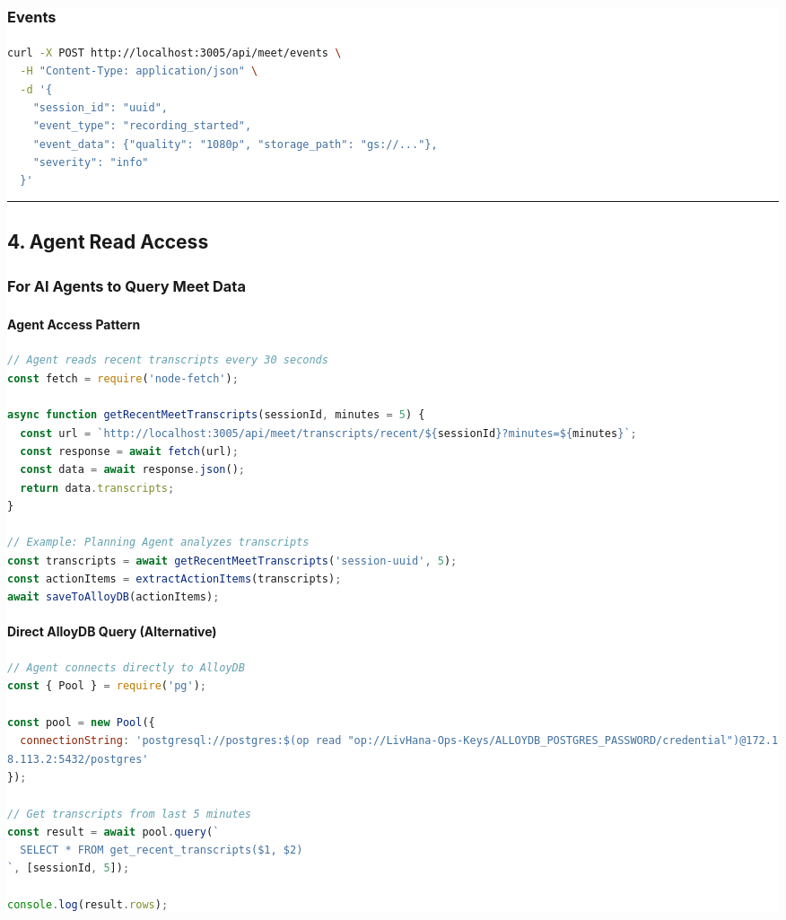 ### Events
```bash
curl -X POST http://localhost:3005/api/meet/events \
  -H "Content-Type: application/json" \
  -d '{
    "session_id": "uuid",
    "event_type": "recording_started",
    "event_data": {"quality": "1080p", "storage_path": "gs://..."},
    "severity": "info"
  }'
```

---

## 4. Agent Read Access

### For AI Agents to Query Meet Data

#### Agent Access Pattern
```javascript
// Agent reads recent transcripts every 30 seconds
const fetch = require('node-fetch');

async function getRecentMeetTranscripts(sessionId, minutes = 5) {
  const url = `http://localhost:3005/api/meet/transcripts/recent/${sessionId}?minutes=${minutes}`;
  const response = await fetch(url);
  const data = await response.json();
  return data.transcripts;
}

// Example: Planning Agent analyzes transcripts
const transcripts = await getRecentMeetTranscripts('session-uuid', 5);
const actionItems = extractActionItems(transcripts);
await saveToAlloyDB(actionItems);
```

#### Direct AlloyDB Query (Alternative)
```javascript
// Agent connects directly to AlloyDB
const { Pool } = require('pg');

const pool = new Pool({
  connectionString: 'postgresql://postgres:$(op read "op://LivHana-Ops-Keys/ALLOYDB_POSTGRES_PASSWORD/credential")@172.18.113.2:5432/postgres'
});

// Get transcripts from last 5 minutes
const result = await pool.query(`
  SELECT * FROM get_recent_transcripts($1, $2)
`, [sessionId, 5]);

console.log(result.rows);
```
